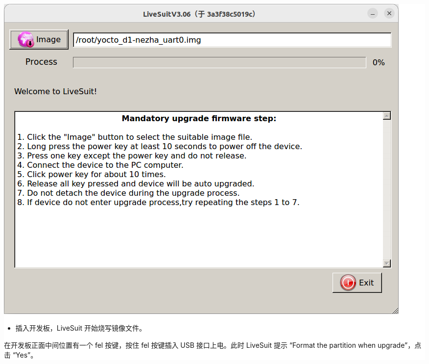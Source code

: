 ![mtvec](/wp-content/uploads/2022/03/riscv-linux/images/bitbake/livesuit_1.png)

- 插入开发板，LiveSuit 开始烧写镜像文件。

在开发板正面中间位置有一个 fel 按键，按住 fel 按键插入 USB 接口上电。此时 LiveSuit 提示 “Format the partition when upgrade”，点击 “Yes”。

